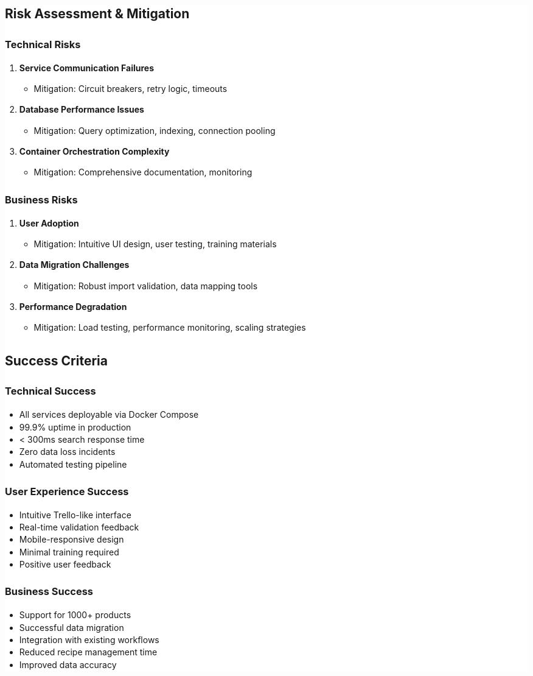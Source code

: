 ## Risk Assessment & Mitigation

### Technical Risks
1. **Service Communication Failures**
   - Mitigation: Circuit breakers, retry logic, timeouts

2. **Database Performance Issues**
   - Mitigation: Query optimization, indexing, connection pooling

3. **Container Orchestration Complexity**
   - Mitigation: Comprehensive documentation, monitoring

### Business Risks
1. **User Adoption**
   - Mitigation: Intuitive UI design, user testing, training materials

2. **Data Migration Challenges**
   - Mitigation: Robust import validation, data mapping tools

3. **Performance Degradation**
   - Mitigation: Load testing, performance monitoring, scaling strategies

## Success Criteria

### Technical Success
- All services deployable via Docker Compose
- 99.9% uptime in production
- < 300ms search response time
- Zero data loss incidents
- Automated testing pipeline

### User Experience Success
- Intuitive Trello-like interface
- Real-time validation feedback
- Mobile-responsive design
- Minimal training required
- Positive user feedback

### Business Success
- Support for 1000+ products
- Successful data migration
- Integration with existing workflows
- Reduced recipe management time
- Improved data accuracy
